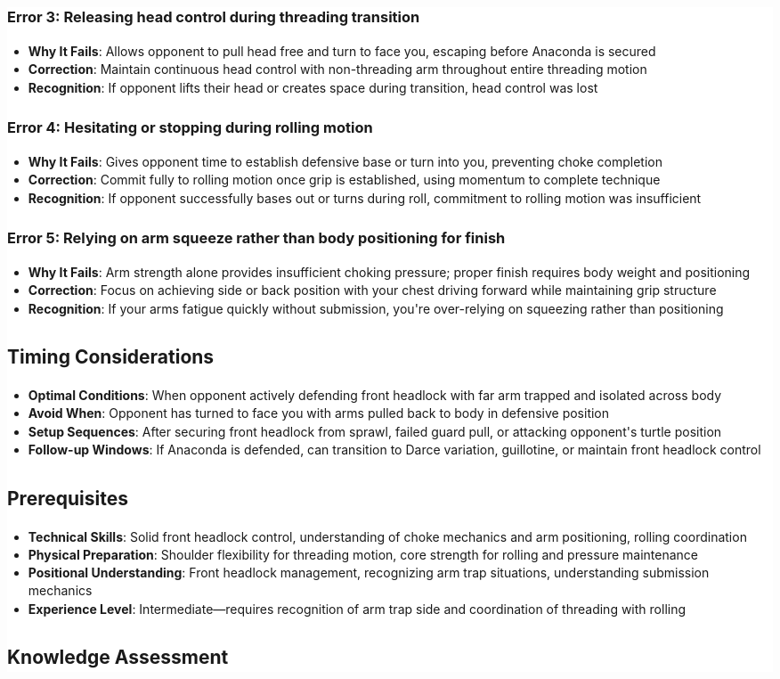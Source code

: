 ### Error 3: Releasing head control during threading transition
- **Why It Fails**: Allows opponent to pull head free and turn to face you, escaping before Anaconda is secured
- **Correction**: Maintain continuous head control with non-threading arm throughout entire threading motion
- **Recognition**: If opponent lifts their head or creates space during transition, head control was lost

### Error 4: Hesitating or stopping during rolling motion
- **Why It Fails**: Gives opponent time to establish defensive base or turn into you, preventing choke completion
- **Correction**: Commit fully to rolling motion once grip is established, using momentum to complete technique
- **Recognition**: If opponent successfully bases out or turns during roll, commitment to rolling motion was insufficient

### Error 5: Relying on arm squeeze rather than body positioning for finish
- **Why It Fails**: Arm strength alone provides insufficient choking pressure; proper finish requires body weight and positioning
- **Correction**: Focus on achieving side or back position with your chest driving forward while maintaining grip structure
- **Recognition**: If your arms fatigue quickly without submission, you're over-relying on squeezing rather than positioning

## Timing Considerations

- **Optimal Conditions**: When opponent actively defending front headlock with far arm trapped and isolated across body
- **Avoid When**: Opponent has turned to face you with arms pulled back to body in defensive position
- **Setup Sequences**: After securing front headlock from sprawl, failed guard pull, or attacking opponent's turtle position
- **Follow-up Windows**: If Anaconda is defended, can transition to Darce variation, guillotine, or maintain front headlock control

## Prerequisites

- **Technical Skills**: Solid front headlock control, understanding of choke mechanics and arm positioning, rolling coordination
- **Physical Preparation**: Shoulder flexibility for threading motion, core strength for rolling and pressure maintenance
- **Positional Understanding**: Front headlock management, recognizing arm trap situations, understanding submission mechanics
- **Experience Level**: Intermediate—requires recognition of arm trap side and coordination of threading with rolling

## Knowledge Assessment
